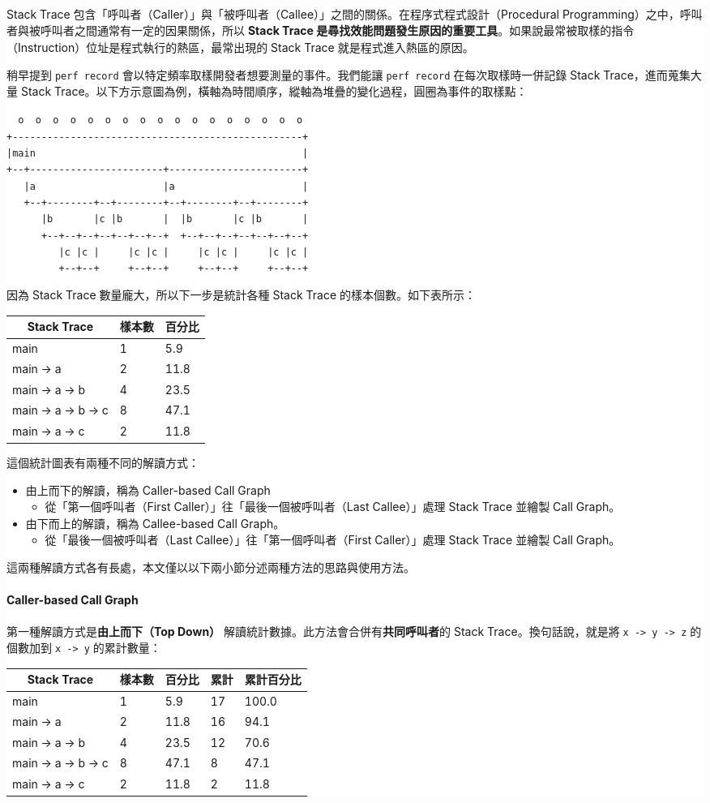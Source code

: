 Stack Trace 包含「呼叫者（Caller）」與「被呼叫者（Callee）」之間的關係。在程序式程式設計（Procedural Programming）之中，呼叫者與被呼叫者之間通常有一定的因果關係，所以 **Stack Trace 是尋找效能問題發生原因的重要工具**。如果說最常被取樣的指令（Instruction）位址是程式執行的熱區，最常出現的 Stack Trace 就是程式進入熱區的原因。

稍早提到 `perf record` 會以特定頻率取樣開發者想要測量的事件。我們能讓 `perf record` 在每次取樣時一併記錄 Stack Trace，進而蒐集大量 Stack Trace。以下方示意圖為例，橫軸為時間順序，縱軸為堆疊的變化過程，圓圈為事件的取樣點：
```
  o  o  o  o  o  o  o  o  o  o  o  o  o  o  o  o  o
+--------------------------------------------------+
|main                                              |
+--+-----------------------+-----------------------+
   |a                      |a                      |
   +--+--------+--+--------+--+--------+--+--------+
      |b       |c |b       |  |b       |c |b       |
      +--+--+--+--+--+--+--+  +--+--+--+--+--+--+--+
         |c |c |     |c |c |     |c |c |     |c |c |
         +--+--+     +--+--+     +--+--+     +--+--+
```

因為 Stack Trace 數量龐大，所以下一步是統計各種 Stack Trace 的樣本個數。如下表所示：

| Stack Trace | 樣本數 | 百分比 |
| ----------- | ------ | ------ |
| main | 1 | 5.9 |
| main -> a | 2 | 11.8 |
| main -> a -> b | 4 | 23.5 |
| main -> a -> b -> c | 8 | 47.1 |
| main -> a -> c | 2 | 11.8 |

這個統計圖表有兩種不同的解讀方式：
* 由上而下的解讀，稱為 Caller-based Call Graph
    * 從「第一個呼叫者（First Caller）」往「最後一個被呼叫者（Last Callee）」處理 Stack Trace 並繪製 Call Graph。
* 由下而上的解讀，稱為 Callee-based Call Graph。
    * 從「最後一個被呼叫者（Last Callee）」往「第一個呼叫者（First Caller）」處理 Stack Trace 並繪製 Call Graph。

這兩種解讀方式各有長處，本文僅以以下兩小節分述兩種方法的思路與使用方法。

#### Caller-based Call Graph
第一種解讀方式是**由上而下（Top Down）** 解讀統計數據。此方法會合併有**共同呼叫者**的 Stack Trace。換句話說，就是將 `x -> y -> z` 的個數加到 `x -> y` 的累計數量：

| Stack Trace | 樣本數 | 百分比 | 累計 | 累計百分比 |
| ----------- | ----- | ----- | --- | -------- |
| main | 1 | 5.9 | 17 | 100.0 |
| main -> a | 2 | 11.8 | 16 | 94.1 |
| main -> a -> b | 4 | 23.5 | 12 | 70.6 |
| main -> a -> b -> c | 8 | 47.1 | 8 | 47.1 |
| main -> a -> c | 2 | 11.8 | 2 | 11.8 |
